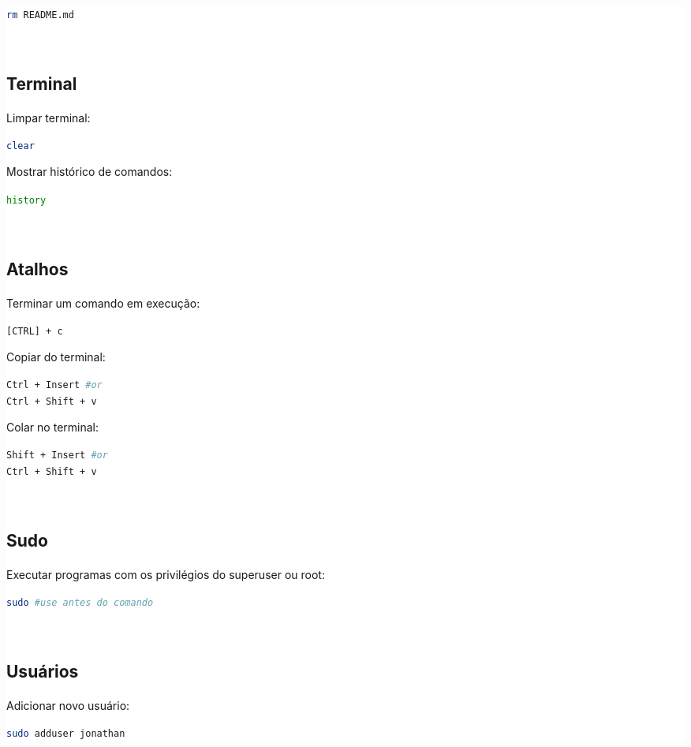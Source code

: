 ```bash
rm README.md
```

<br>

## Terminal

Limpar terminal:

```bash
clear
```

Mostrar histórico de comandos:

```bash
history
```

<br>

## Atalhos

Terminar um comando em execução:
```bash
[CTRL] + c
```

Copiar do terminal:
```bash
Ctrl + Insert #or
Ctrl + Shift + v
```

Colar no terminal:
```bash
Shift + Insert #or
Ctrl + Shift + v
```

<br>

## Sudo

Executar programas com os privilégios do superuser ou root:

```bash
sudo #use antes do comando
```

<br>

## Usuários

Adicionar novo usuário:
```bash
sudo adduser jonathan
```
